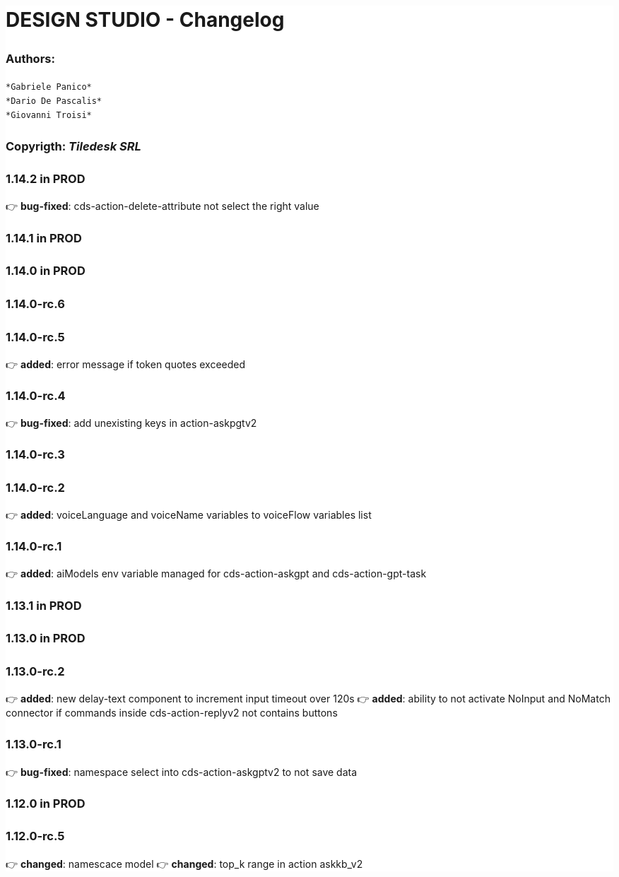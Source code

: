 # **DESIGN STUDIO - Changelog**

### **Authors**: 
    *Gabriele Panico*
    *Dario De Pascalis*
    *Giovanni Troisi*  
### **Copyrigth**: *Tiledesk SRL*

### 1.14.2 in PROD
👉 **bug-fixed**: cds-action-delete-attribute not select the right value

### 1.14.1 in PROD

### 1.14.0 in PROD

### 1.14.0-rc.6
### 1.14.0-rc.5
👉 **added**: error message if token quotes exceeded

### 1.14.0-rc.4
👉 **bug-fixed**: add unexisting keys in action-askpgtv2

### 1.14.0-rc.3
### 1.14.0-rc.2
👉 **added**: voiceLanguage and voiceName variables to voiceFlow variables list

### 1.14.0-rc.1
👉 **added**: aiModels env variable managed for cds-action-askgpt and cds-action-gpt-task

### 1.13.1 in PROD

### 1.13.0 in PROD

### 1.13.0-rc.2
👉 **added**: new delay-text component to increment input timeout over 120s 
👉 **added**: ability to not activate NoInput and NoMatch connector if commands inside cds-action-replyv2 not contains buttons

### 1.13.0-rc.1
👉 **bug-fixed**: namespace select into cds-action-askgptv2 to not save data 

### 1.12.0 in PROD 

### 1.12.0-rc.5
👉 **changed**: namescace model 
👉 **changed**: top_k range in action askkb_v2
